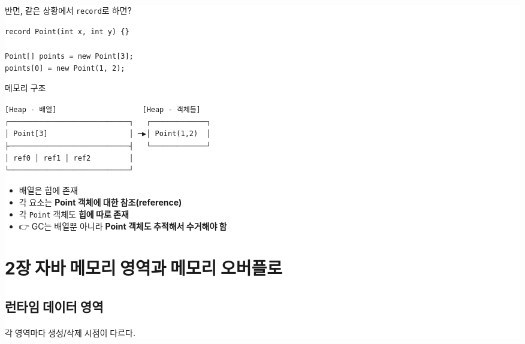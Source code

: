 반면, 같은 상황에서 `record`로 하면?

```
record Point(int x, int y) {}

Point[] points = new Point[3];
points[0] = new Point(1, 2);
```

메모리 구조

```
[Heap - 배열]                    [Heap - 객체들]
┌────────────────────────────┐   ┌─────────────┐
│ Point[3]                   │ ─▶│ Point(1,2)  │
├────────────────────────────┤   └─────────────┘
│ ref0 │ ref1 │ ref2         │
└────────────────────────────┘
```

- 배열은 힙에 존재
- 각 요소는 **Point 객체에 대한 참조(reference)**
- 각 `Point` 객체도 **힙에 따로 존재**
- 👉 GC는 배열뿐 아니라 **Point 객체도 추적해서 수거해야 함**



# 2장 자바 메모리 영역과 메모리 오버플로

## 런타임 데이터 영역

각 영역마다 생성/삭제 시점이 다르다.
